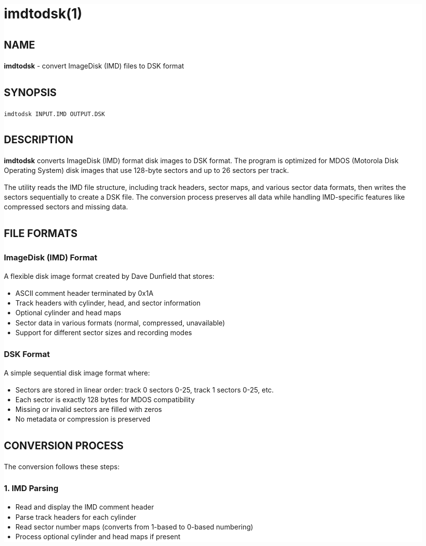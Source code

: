 # imdtodsk(1)

## NAME

**imdtodsk** - convert ImageDisk (IMD) files to DSK format

## SYNOPSIS

```
imdtodsk INPUT.IMD OUTPUT.DSK
```

## DESCRIPTION

**imdtodsk** converts ImageDisk (IMD) format disk images to DSK format. The program is optimized for MDOS (Motorola Disk Operating System) disk images that use 128-byte sectors and up to 26 sectors per track.

The utility reads the IMD file structure, including track headers, sector maps, and various sector data formats, then writes the sectors sequentially to create a DSK file. The conversion process preserves all data while handling IMD-specific features like compressed sectors and missing data.

## FILE FORMATS

### ImageDisk (IMD) Format

A flexible disk image format created by Dave Dunfield that stores:

- ASCII comment header terminated by 0x1A
- Track headers with cylinder, head, and sector information  
- Optional cylinder and head maps
- Sector data in various formats (normal, compressed, unavailable)
- Support for different sector sizes and recording modes

### DSK Format

A simple sequential disk image format where:

- Sectors are stored in linear order: track 0 sectors 0-25, track 1 sectors 0-25, etc.
- Each sector is exactly 128 bytes for MDOS compatibility
- Missing or invalid sectors are filled with zeros
- No metadata or compression is preserved

## CONVERSION PROCESS

The conversion follows these steps:

### 1. IMD Parsing

- Read and display the IMD comment header
- Parse track headers for each cylinder
- Read sector number maps (converts from 1-based to 0-based numbering)
- Process optional cylinder and head maps if present
